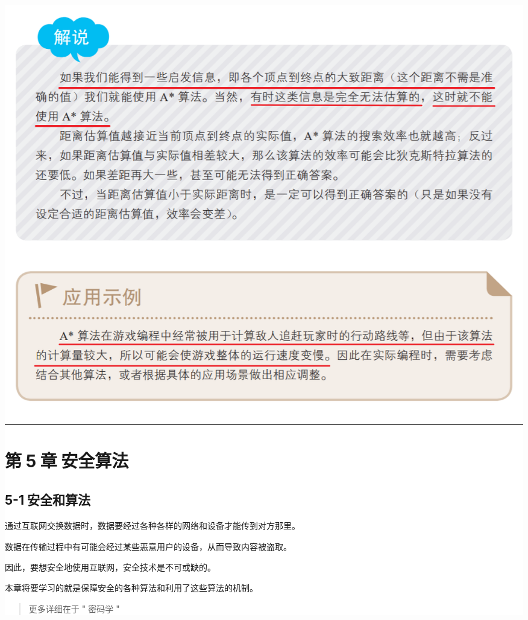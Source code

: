 ![](img/65.png)

------

# 第 5 章 安全算法

## 5-1 安全和算法

通过互联网交换数据时，数据要经过各种各样的网络和设备才能传到对方那里。

数据在传输过程中有可能会经过某些恶意用户的设备，从而导致内容被盗取。

因此，要想安全地使用互联网，安全技术是不可或缺的。

本章将要学习的就是保障安全的各种算法和利用了这些算法的机制。

> 更多详细在于 " 密码学 " 
